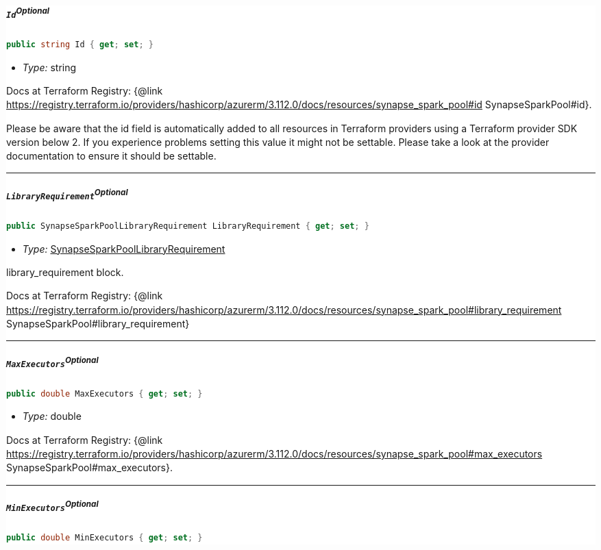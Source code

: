 
##### `Id`<sup>Optional</sup> <a name="Id" id="@cdktf/provider-azurerm.synapseSparkPool.SynapseSparkPoolConfig.property.id"></a>

```csharp
public string Id { get; set; }
```

- *Type:* string

Docs at Terraform Registry: {@link https://registry.terraform.io/providers/hashicorp/azurerm/3.112.0/docs/resources/synapse_spark_pool#id SynapseSparkPool#id}.

Please be aware that the id field is automatically added to all resources in Terraform providers using a Terraform provider SDK version below 2.
If you experience problems setting this value it might not be settable. Please take a look at the provider documentation to ensure it should be settable.

---

##### `LibraryRequirement`<sup>Optional</sup> <a name="LibraryRequirement" id="@cdktf/provider-azurerm.synapseSparkPool.SynapseSparkPoolConfig.property.libraryRequirement"></a>

```csharp
public SynapseSparkPoolLibraryRequirement LibraryRequirement { get; set; }
```

- *Type:* <a href="#@cdktf/provider-azurerm.synapseSparkPool.SynapseSparkPoolLibraryRequirement">SynapseSparkPoolLibraryRequirement</a>

library_requirement block.

Docs at Terraform Registry: {@link https://registry.terraform.io/providers/hashicorp/azurerm/3.112.0/docs/resources/synapse_spark_pool#library_requirement SynapseSparkPool#library_requirement}

---

##### `MaxExecutors`<sup>Optional</sup> <a name="MaxExecutors" id="@cdktf/provider-azurerm.synapseSparkPool.SynapseSparkPoolConfig.property.maxExecutors"></a>

```csharp
public double MaxExecutors { get; set; }
```

- *Type:* double

Docs at Terraform Registry: {@link https://registry.terraform.io/providers/hashicorp/azurerm/3.112.0/docs/resources/synapse_spark_pool#max_executors SynapseSparkPool#max_executors}.

---

##### `MinExecutors`<sup>Optional</sup> <a name="MinExecutors" id="@cdktf/provider-azurerm.synapseSparkPool.SynapseSparkPoolConfig.property.minExecutors"></a>

```csharp
public double MinExecutors { get; set; }
```
